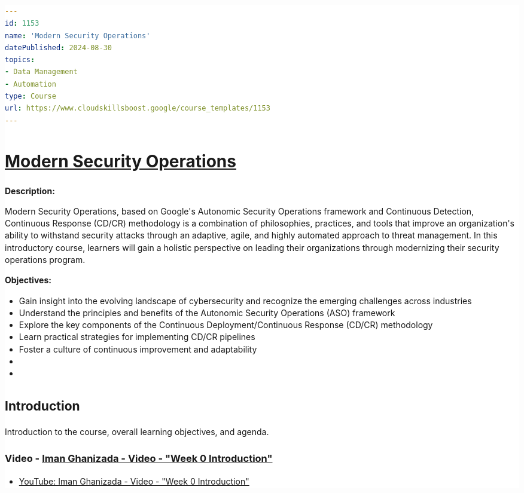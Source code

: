 ```yaml
---
id: 1153
name: 'Modern Security Operations'
datePublished: 2024-08-30
topics:
- Data Management
- Automation
type: Course
url: https://www.cloudskillsboost.google/course_templates/1153
---
```


# [Modern Security Operations](https://www.cloudskillsboost.google/course_templates/1153)

**Description:**

Modern Security Operations, based on Google's Autonomic Security Operations framework and Continuous Detection, Continuous Response (CD/CR) methodology is a combination of philosophies, practices, and tools that improve an organization's ability to withstand security attacks through an adaptive, agile, and highly automated approach to threat management. In this introductory course, learners will gain a holistic perspective on leading their organizations through modernizing their security operations program.

**Objectives:**

- Gain insight into the evolving landscape of cybersecurity and recognize the emerging challenges across industries
- Understand the principles and benefits of the Autonomic Security Operations (ASO) framework
- Explore the key components of the Continuous Deployment/Continuous Response (CD/CR) methodology
- Learn practical strategies for implementing CD/CR pipelines
- Foster a culture of continuous improvement and adaptability
- 
- 

## Introduction

Introduction to the course, overall learning objectives, and agenda.

### Video - [Iman Ghanizada - Video - "Week 0 Introduction"](https://www.cloudskillsboost.google/course_templates/1153/video/504205)

- [YouTube: Iman Ghanizada - Video - "Week 0 Introduction"](https://www.youtube.com/watch?v=wuy368TwjW4)
